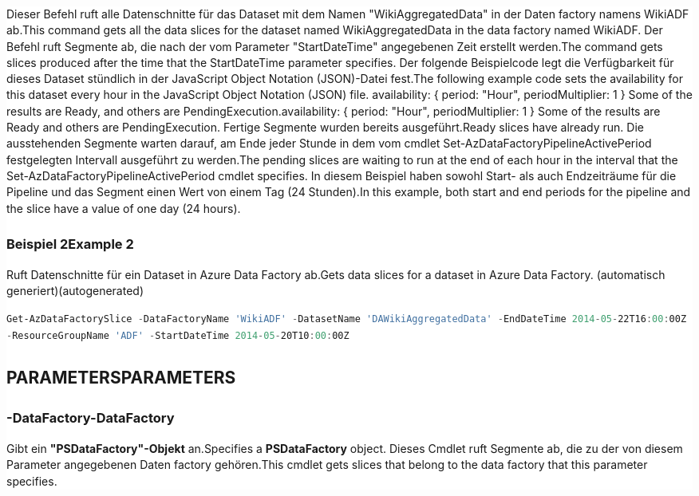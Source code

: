<span data-ttu-id="b043d-134">Dieser Befehl ruft alle Datenschnitte für das Dataset mit dem Namen "WikiAggregatedData" in der Daten factory namens WikiADF ab.</span><span class="sxs-lookup"><span data-stu-id="b043d-134">This command gets all the data slices for the dataset named WikiAggregatedData in the data factory named WikiADF.</span></span>
<span data-ttu-id="b043d-135">Der Befehl ruft Segmente ab, die nach der vom Parameter "StartDateTime" angegebenen Zeit erstellt werden.</span><span class="sxs-lookup"><span data-stu-id="b043d-135">The command gets slices produced after the time that the StartDateTime parameter specifies.</span></span>
<span data-ttu-id="b043d-136">Der folgende Beispielcode legt die Verfügbarkeit für dieses Dataset stündlich in der JavaScript Object Notation (JSON)-Datei fest.</span><span class="sxs-lookup"><span data-stu-id="b043d-136">The following example code sets the availability for this dataset every hour in the JavaScript Object Notation (JSON) file.</span></span>
<span data-ttu-id="b043d-137">availability: { period: "Hour", periodMultiplier: 1 } Some of the results are Ready, and others are PendingExecution.</span><span class="sxs-lookup"><span data-stu-id="b043d-137">availability: { period: "Hour", periodMultiplier: 1 } Some of the results are Ready and others are PendingExecution.</span></span>
<span data-ttu-id="b043d-138">Fertige Segmente wurden bereits ausgeführt.</span><span class="sxs-lookup"><span data-stu-id="b043d-138">Ready slices have already run.</span></span>
<span data-ttu-id="b043d-139">Die ausstehenden Segmente warten darauf, am Ende jeder Stunde in dem vom cmdlet Set-AzDataFactoryPipelineActivePeriod festgelegten Intervall ausgeführt zu werden.</span><span class="sxs-lookup"><span data-stu-id="b043d-139">The pending slices are waiting to run at the end of each hour in the interval that the Set-AzDataFactoryPipelineActivePeriod cmdlet specifies.</span></span>
<span data-ttu-id="b043d-140">In diesem Beispiel haben sowohl Start- als auch Endzeiträume für die Pipeline und das Segment einen Wert von einem Tag (24 Stunden).</span><span class="sxs-lookup"><span data-stu-id="b043d-140">In this example, both start and end periods for the pipeline and the slice have a value of one day (24 hours).</span></span>

### <span data-ttu-id="b043d-141">Beispiel 2</span><span class="sxs-lookup"><span data-stu-id="b043d-141">Example 2</span></span>

<span data-ttu-id="b043d-142">Ruft Datenschnitte für ein Dataset in Azure Data Factory ab.</span><span class="sxs-lookup"><span data-stu-id="b043d-142">Gets data slices for a dataset in Azure Data Factory.</span></span> <span data-ttu-id="b043d-143">(automatisch generiert)</span><span class="sxs-lookup"><span data-stu-id="b043d-143">(autogenerated)</span></span>

```powershell <!-- Aladdin Generated Example --> 
Get-AzDataFactorySlice -DataFactoryName 'WikiADF' -DatasetName 'DAWikiAggregatedData' -EndDateTime 2014-05-22T16:00:00Z -ResourceGroupName 'ADF' -StartDateTime 2014-05-20T10:00:00Z
```

## <span data-ttu-id="b043d-144">PARAMETERS</span><span class="sxs-lookup"><span data-stu-id="b043d-144">PARAMETERS</span></span>

### <span data-ttu-id="b043d-145">-DataFactory</span><span class="sxs-lookup"><span data-stu-id="b043d-145">-DataFactory</span></span>
<span data-ttu-id="b043d-146">Gibt ein **"PSDataFactory"-Objekt** an.</span><span class="sxs-lookup"><span data-stu-id="b043d-146">Specifies a **PSDataFactory** object.</span></span>
<span data-ttu-id="b043d-147">Dieses Cmdlet ruft Segmente ab, die zu der von diesem Parameter angegebenen Daten factory gehören.</span><span class="sxs-lookup"><span data-stu-id="b043d-147">This cmdlet gets slices that belong to the data factory that this parameter specifies.</span></span>
